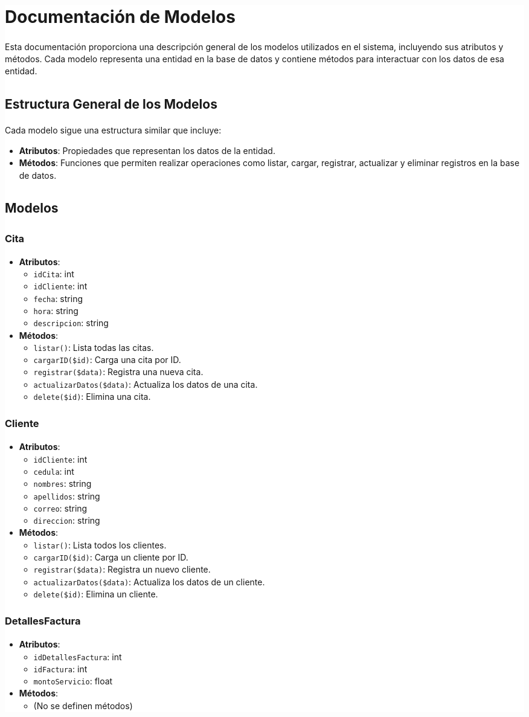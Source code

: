 # Documentación de Modelos

Esta documentación proporciona una descripción general de los modelos utilizados en el sistema, incluyendo sus atributos y métodos. Cada modelo representa una entidad en la base de datos y contiene métodos para interactuar con los datos de esa entidad.

## Estructura General de los Modelos
Cada modelo sigue una estructura similar que incluye:
- **Atributos**: Propiedades que representan los datos de la entidad.
- **Métodos**: Funciones que permiten realizar operaciones como listar, cargar, registrar, actualizar y eliminar registros en la base de datos.

## Modelos

### Cita
- **Atributos**: 
  - `idCita`: int
  - `idCliente`: int
  - `fecha`: string
  - `hora`: string
  - `descripcion`: string
- **Métodos**: 
  - `listar()`: Lista todas las citas.
  - `cargarID($id)`: Carga una cita por ID.
  - `registrar($data)`: Registra una nueva cita.
  - `actualizarDatos($data)`: Actualiza los datos de una cita.
  - `delete($id)`: Elimina una cita.

### Cliente
- **Atributos**: 
  - `idCliente`: int
  - `cedula`: int
  - `nombres`: string
  - `apellidos`: string
  - `correo`: string
  - `direccion`: string
- **Métodos**: 
  - `listar()`: Lista todos los clientes.
  - `cargarID($id)`: Carga un cliente por ID.
  - `registrar($data)`: Registra un nuevo cliente.
  - `actualizarDatos($data)`: Actualiza los datos de un cliente.
  - `delete($id)`: Elimina un cliente.

### DetallesFactura
- **Atributos**: 
  - `idDetallesFactura`: int
  - `idFactura`: int
  - `montoServicio`: float
- **Métodos**: 
  - (No se definen métodos)
